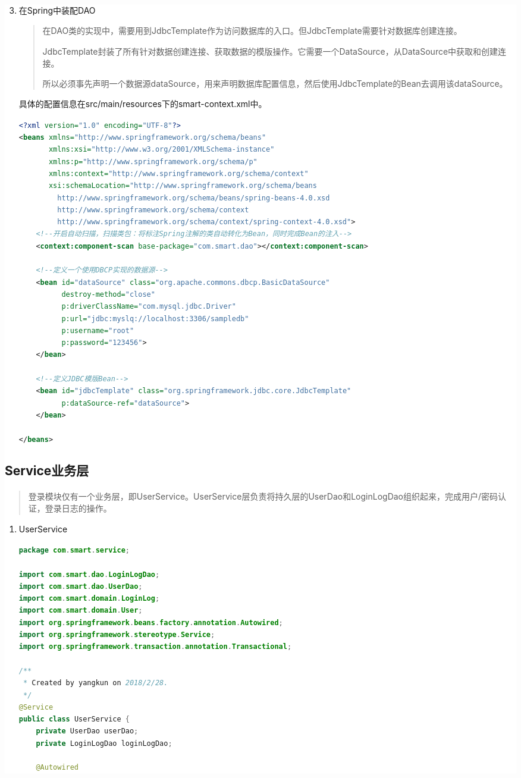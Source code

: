 3. 在Spring中装配DAO

   > 在DAO类的实现中，需要用到JdbcTemplate作为访问数据库的入口。但JdbcTemplate需要针对数据库创建连接。
   >
   > JdbcTemplate封装了所有针对数据创建连接、获取数据的模版操作。它需要一个DataSource，从DataSource中获取和创建连接。
   >
   > 所以必须事先声明一个数据源dataSource，用来声明数据库配置信息，然后使用JdbcTemplate的Bean去调用该dataSource。

   具体的配置信息在src/main/resources下的smart-context.xml中。

   ```xml
   <?xml version="1.0" encoding="UTF-8"?>
   <beans xmlns="http://www.springframework.org/schema/beans"
          xmlns:xsi="http://www.w3.org/2001/XMLSchema-instance"
          xmlns:p="http://www.springframework.org/schema/p"
          xmlns:context="http://www.springframework.org/schema/context"
          xsi:schemaLocation="http://www.springframework.org/schema/beans
            http://www.springframework.org/schema/beans/spring-beans-4.0.xsd
            http://www.springframework.org/schema/context
            http://www.springframework.org/schema/context/spring-context-4.0.xsd">
       <!--开启自动扫描，扫描类包：将标注Spring注解的类自动转化为Bean，同时完成Bean的注入-->
       <context:component-scan base-package="com.smart.dao"></context:component-scan>

       <!--定义一个使用DBCP实现的数据源-->
       <bean id="dataSource" class="org.apache.commons.dbcp.BasicDataSource"
             destroy-method="close"
             p:driverClassName="com.mysql.jdbc.Driver"
             p:url="jdbc:myslq://localhost:3306/sampledb"
             p:username="root"
             p:password="123456">
       </bean>

       <!--定义JDBC模版Bean-->
       <bean id="jdbcTemplate" class="org.springframework.jdbc.core.JdbcTemplate"
             p:dataSource-ref="dataSource">
       </bean>

   </beans>
   ```

## Service业务层

> 登录模块仅有一个业务层，即UserService。UserService层负责将持久层的UserDao和LoginLogDao组织起来，完成用户/密码认证，登录日志的操作。

1. UserService

   ```java
   package com.smart.service;

   import com.smart.dao.LoginLogDao;
   import com.smart.dao.UserDao;
   import com.smart.domain.LoginLog;
   import com.smart.domain.User;
   import org.springframework.beans.factory.annotation.Autowired;
   import org.springframework.stereotype.Service;
   import org.springframework.transaction.annotation.Transactional;

   /**
    * Created by yangkun on 2018/2/28.
    */
   @Service
   public class UserService {
       private UserDao userDao;
       private LoginLogDao loginLogDao;

       @Autowired
   ```